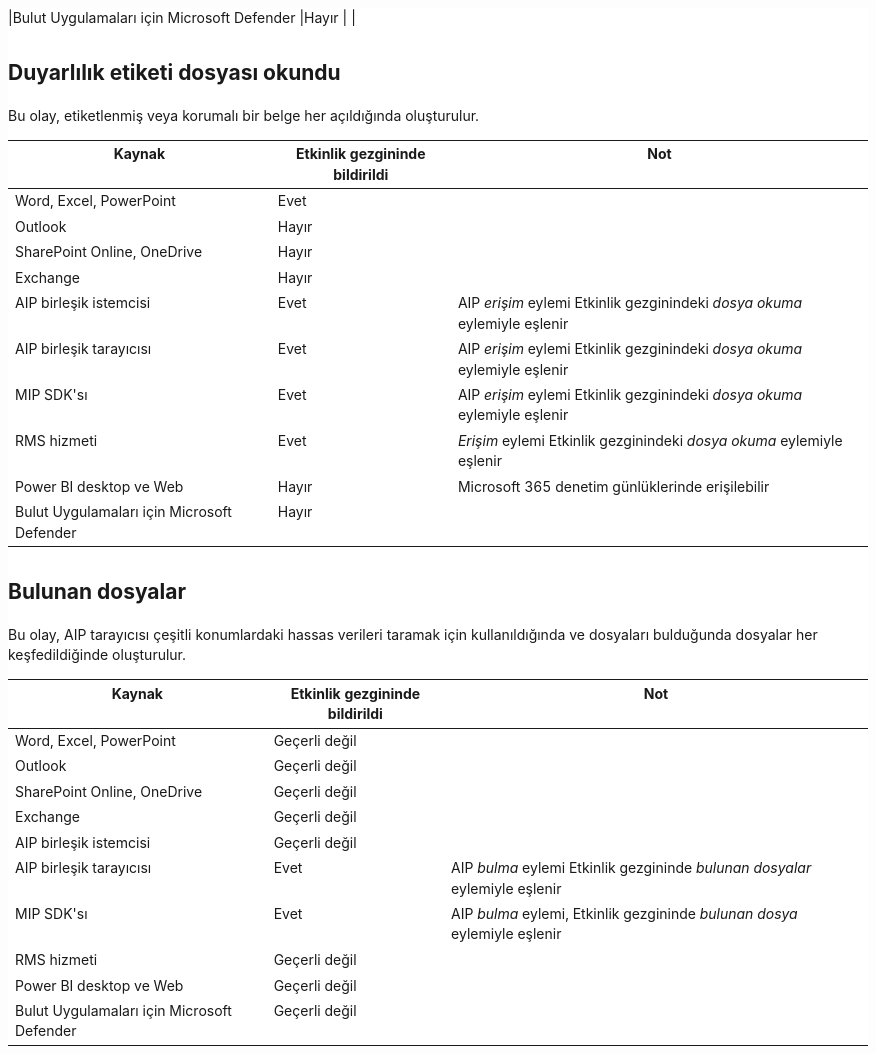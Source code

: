 |Bulut Uygulamaları için Microsoft Defender     |Hayır         |         |

## <a name="sensitivity-label-file-read"></a>Duyarlılık etiketi dosyası okundu

Bu olay, etiketlenmiş veya korumalı bir belge her açıldığında oluşturulur.

|Kaynak  |Etkinlik gezgininde bildirildi | Not  |
|---------|---------|---------|
|Word, Excel, PowerPoint         |Evet         |
|Outlook         |Hayır         |
|SharePoint Online, OneDrive         |Hayır         |
|Exchange         |Hayır         |
|AIP birleşik istemcisi         |Evet         |AIP *erişim* eylemi Etkinlik gezginindeki *dosya okuma* eylemiyle eşlenir|
|AIP birleşik tarayıcısı         |Evet         |AIP *erişim* eylemi Etkinlik gezginindeki *dosya okuma* eylemiyle eşlenir|
|MIP SDK'sı         |Evet         |AIP *erişim* eylemi Etkinlik gezginindeki *dosya okuma* eylemiyle eşlenir|
|RMS hizmeti         |Evet         |*Erişim* eylemi Etkinlik gezginindeki *dosya okuma* eylemiyle eşlenir |
|Power BI desktop ve Web         |Hayır         |Microsoft 365 denetim günlüklerinde erişilebilir |
|Bulut Uygulamaları için Microsoft Defender     |Hayır         |         |

## <a name="files-discovered"></a>Bulunan dosyalar

Bu olay, AIP tarayıcısı çeşitli konumlardaki hassas verileri taramak için kullanıldığında ve dosyaları bulduğunda dosyalar her keşfedildiğinde oluşturulur.

|Kaynak  |Etkinlik gezgininde bildirildi | Not  |
|---------|---------|---------|
|Word, Excel, PowerPoint         |Geçerli değil         |
|Outlook         |Geçerli değil         |
|SharePoint Online, OneDrive         |Geçerli değil         |
|Exchange         |Geçerli değil         |
|AIP birleşik istemcisi         |Geçerli değil       |
|AIP birleşik tarayıcısı         |Evet         |AIP *bulma* eylemi Etkinlik gezgininde *bulunan dosyalar* eylemiyle eşlenir|
|MIP SDK'sı         |Evet         |AIP *bulma* eylemi, Etkinlik gezgininde *bulunan dosya* eylemiyle eşlenir|
|RMS hizmeti         |Geçerli değil         |
|Power BI desktop ve Web         |Geçerli değil         |
|Bulut Uygulamaları için Microsoft Defender     |Geçerli değil         |         |
